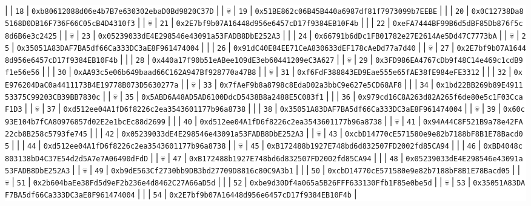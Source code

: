 |  | `18` | `0xb80612088d06e4b7B7e630302ebaD0Bd9820C37D` |
| 💀 | `19` | `0x51BE862c06B45B440a6987df81f7973099b7EEBE` |
|  | `20` | `0x0C12738Da85168D0DB16F736F66C05cB4D4310f3` |
| 💀 | `21` | `0x2E7bf9b07A16448d956e6457cD17f9384EB10F4b` |
|  | `22` | `0xeFA7444BF99B6d5dBF85Db876f5c8d6B6e3c2425` |
| 💀 | `23` | `0x05239033dE4E298546e43091a53FADB8DbE252A3` |
|  | `24` | `0x66791b6dDc1FB01782e27E2614Ae5Dd47C7773bA` |
| 💀 | `25` | `0x35051A83DAF7BA5df66Ca333DC3aE8F961474004` |
|  | `26` | `0x91dC40E84EE71CeA830633dEF178cAeDd77a7d40` |
| 💀 | `27` | `0x2E7bf9b07A16448d956e6457cD17f9384EB10F4b` |
|  | `28` | `0x440a17f90b51eABee109dE3eb60441209eC3A627` |
| 💀 | `29` | `0x3FD986EA4767cDb9f48C14e469c1cdB9f1e56e56` |
|  | `30` | `0xAA93c5e06b649baad66C162A947Bf928770a47B8` |
| 💀 | `31` | `0xf6FdF388843ED9Eae555e65fAE38fE984eFE3312` |
|  | `32` | `0xE976204DaC0a4411173B4E19778B073D5630277a` |
| 💀 | `33` | `0x7fAeF9b8a8798c8EdaD02a3bbC9e627e5CD68AF8` |
|  | `34` | `0x1bd22BB269b89E491153375C99203CB39BB7830c` |
| 💀 | `35` | `0x5ABD6A48AD5AD6100DdcD5438B8a2488E5C083f1` |
|  | `36` | `0x979cd16C8A263d82A265f6de80e5c1F03CcaF1D3` |
| 💀 | `37` | `0xd512ee04A1fD6f8226c2ea3543601177b96a8738` |
|  | `38` | `0x35051A83DAF7BA5df66Ca333DC3aE8F961474004` |
| 💀 | `39` | `0x60c93E104b7fCA80976857d02E2e1bcEc88d2699` |
|  | `40` | `0xd512ee04A1fD6f8226c2ea3543601177b96a8738` |
| 💀 | `41` | `0x94A44C8F521B9a78e42FA22cb8B258c5793fe745` |
|  | `42` | `0x05239033dE4E298546e43091a53FADB8DbE252A3` |
| 💀 | `43` | `0xcbD14770cE571580e9e82b7188bF8B1E78Bacd05` |
|  | `44` | `0xd512ee04A1fD6f8226c2ea3543601177b96a8738` |
| 💀 | `45` | `0xB172488b1927E748bd6d832507FD2002fd85CA94` |
|  | `46` | `0xBD4048c803138bD4C37E54d2d5A7e7A06490dFdD` |
| 💀 | `47` | `0xB172488b1927E748bd6d832507FD2002fd85CA94` |
|  | `48` | `0x05239033dE4E298546e43091a53FADB8DbE252A3` |
| 💀 | `49` | `0xb9dE563Cf2730bb9DB3bd27709D8816c80C9A3b1` |
|  | `50` | `0xcbD14770cE571580e9e82b7188bF8B1E78Bacd05` |
| 💀 | `51` | `0x2b604baEe38Fd5d9eF2b236e4d8462C27A66aD5d` |
|  | `52` | `0xbe9d30Df4a065a5B26FFF633130Ffb1F85e0be5d` |
| 💀 | `53` | `0x35051A83DAF7BA5df66Ca333DC3aE8F961474004` |
|  | `54` | `0x2E7bf9b07A16448d956e6457cD17f9384EB10F4b` |
